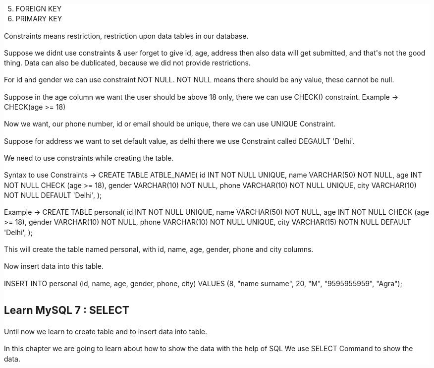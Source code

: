5. FOREIGN KEY
6. PRIMARY KEY

Constraints means restriction, restriction upon data tables in our database.

Suppose we didnt use constraints & user forget to give id, age, address then also data will get submitted, and that's not the good thing.
Data can also be dublicated, because we did not provide restrictions.

For id and gender we can use constraint NOT NULL. NOT NULL means there should be any value, these cannot be null.

Suppose in the age column we want the user should be above 18 only, there we can use CHECK() constraint.
Example ->
CHECK(age >= 18)

Now we want, our phone number, id or email should be unique, there we can use UNIQUE Constraint.

Suppose for address we want to set default value, as delhi there we use Constraint called
DEGAULT 'Delhi'.

We need to use constraints while creating the table.

Syntax to use Constraints ->
CREATE TABLE ATBLE_NAME(
id INT NOT NULL UNIQUE,
name VARCHAR(50) NOT NULL,
age INT NOT NULL CHECK (age >= 18),
gender VARCHAR(10) NOT NULL,
phone VARCHAR(10) NOT NULL UNIQUE,
city VARCHAR(10) NOT NULL DEFAULT 'Delhi',
);

Example ->
CREATE TABLE personal(
id INT NOT NULL UNIQUE,
name VARCHAR(50) NOT NULL,
age INT NOT NULL CHECK (age >= 18),
gender VARCHAR(10) NOT NULL,
phone VARCHAR(10) NOT NULL UNIQUE,
city VARCHAR(15) NOTN NULL DEFAULT 'Delhi',
);

This will create the table named personal, with id, name, age, gender, phone and city columns.

Now insert data into this table.

INSERT INTO personal (id, name, age, gender, phone, city)
VALUES (8, "name surname", 20, "M", "9595955959", "Agra");

## Learn MySQL 7 : SELECT

Until now we learn to create table and to insert data into table.

In this chapter we are going to learn about how to show the data with the help of SQL
We use SELECT Command to show the data.
